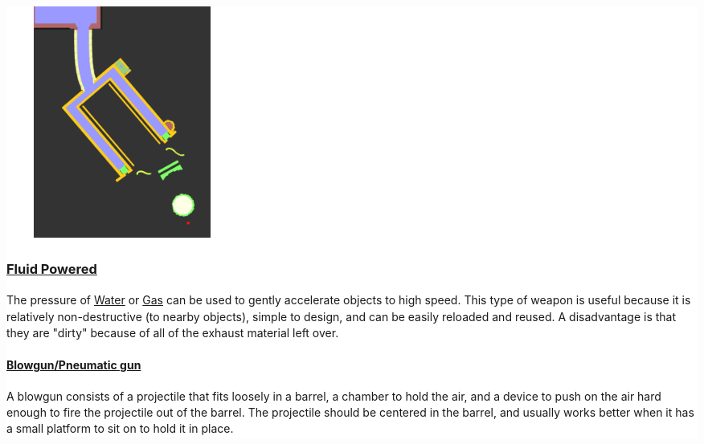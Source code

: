 <img src="/images/Screen%20Shot%202015-12-09%20at%2004.36.12.png" title="fig:A hydraulically powered slingshot firing a large projectile|link=http://oecake.wikia.com/wiki/File:Screen_Shot_2015-12-09_at_04.36.12.png|none" width="288" height="288" alt="A hydraulically powered slingshot firing a large projectile|link=http://oecake.wikia.com/wiki/File:Screen_Shot_2015-12-09_at_04.36.12.png|none" />

### **<u>Fluid Powered</u>**

The pressure of [Water](/Water.md "Water") or [Gas](/Gas.md "Gas") can be used to gently accelerate objects to high speed. This type of weapon is useful because it is relatively non-destructive (to nearby objects), simple to design, and can be easily reloaded and reused. A disadvantage is that they are "dirty" because of all of the exhaust material left over.

#### <u>Blowgun/Pneumatic gun</u>

A blowgun consists of a projectile that fits loosely in a barrel, a chamber to hold the air, and a device to push on the air hard enough to fire the projectile out of the barrel. The projectile should be centered in the barrel, and usually works better when it has a small platform to sit on to hold it in place.